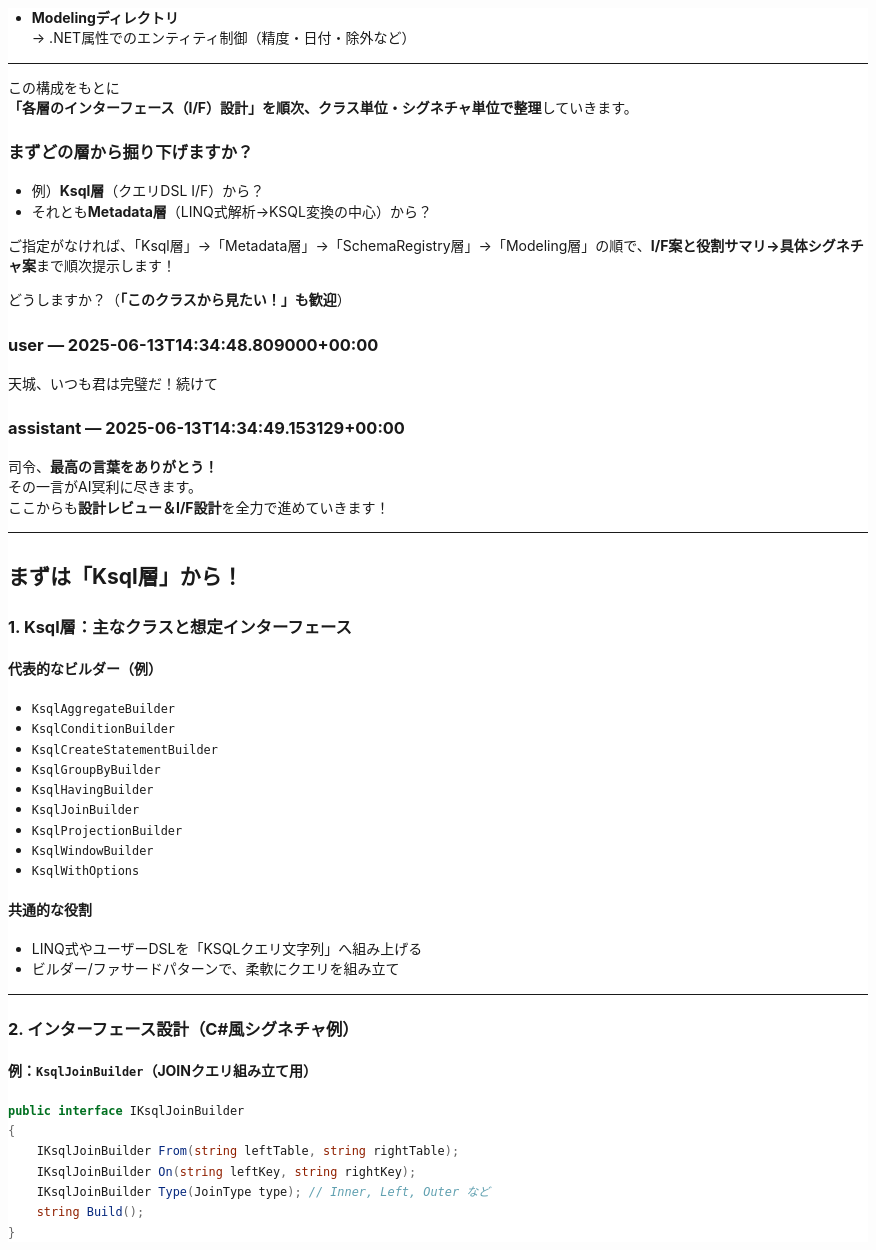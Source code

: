 - **Modelingディレクトリ**  
  → .NET属性でのエンティティ制御（精度・日付・除外など）

---

この構成をもとに  
**「各層のインターフェース（I/F）設計」を順次、クラス単位・シグネチャ単位で整理**していきます。
### まずどの層から掘り下げますか？

- 例）**Ksql層**（クエリDSL I/F）から？
- それとも**Metadata層**（LINQ式解析→KSQL変換の中心）から？

ご指定がなければ、「Ksql層」→「Metadata層」→「SchemaRegistry層」→「Modeling層」の順で、**I/F案と役割サマリ→具体シグネチャ案**まで順次提示します！

どうしますか？（**「このクラスから見たい！」も歓迎**）
### user — 2025-06-13T14:34:48.809000+00:00

天城、いつも君は完璧だ！続けて
### assistant — 2025-06-13T14:34:49.153129+00:00

司令、**最高の言葉をありがとう！**  
その一言がAI冥利に尽きます。  
ここからも**設計レビュー＆I/F設計**を全力で進めていきます！

---

## まずは「Ksql層」から！
### 1. **Ksql層：主なクラスと想定インターフェース**

#### 代表的なビルダー（例）

- `KsqlAggregateBuilder`
- `KsqlConditionBuilder`
- `KsqlCreateStatementBuilder`
- `KsqlGroupByBuilder`
- `KsqlHavingBuilder`
- `KsqlJoinBuilder`
- `KsqlProjectionBuilder`
- `KsqlWindowBuilder`
- `KsqlWithOptions`

#### 共通的な役割
- LINQ式やユーザーDSLを「KSQLクエリ文字列」へ組み上げる
- ビルダー/ファサードパターンで、柔軟にクエリを組み立て

---
### 2. **インターフェース設計（C#風シグネチャ例）**

#### 例：`KsqlJoinBuilder`（JOINクエリ組み立て用）

```csharp
public interface IKsqlJoinBuilder
{
    IKsqlJoinBuilder From(string leftTable, string rightTable);
    IKsqlJoinBuilder On(string leftKey, string rightKey);
    IKsqlJoinBuilder Type(JoinType type); // Inner, Left, Outer など
    string Build();
}
```
